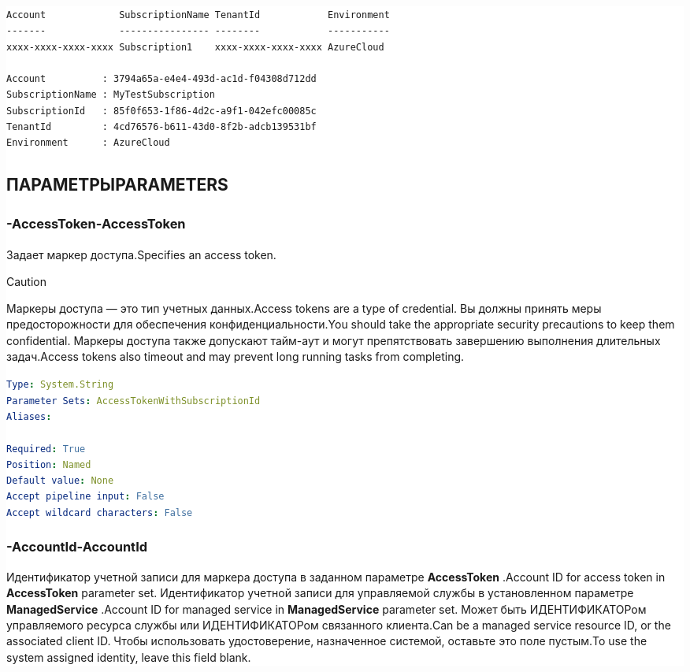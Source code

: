 ```Output
Account             SubscriptionName TenantId            Environment
-------             ---------------- --------            -----------
xxxx-xxxx-xxxx-xxxx Subscription1    xxxx-xxxx-xxxx-xxxx AzureCloud

Account          : 3794a65a-e4e4-493d-ac1d-f04308d712dd
SubscriptionName : MyTestSubscription
SubscriptionId   : 85f0f653-1f86-4d2c-a9f1-042efc00085c
TenantId         : 4cd76576-b611-43d0-8f2b-adcb139531bf
Environment      : AzureCloud
```

## <span data-ttu-id="6345a-147">ПАРАМЕТРЫ</span><span class="sxs-lookup"><span data-stu-id="6345a-147">PARAMETERS</span></span>

### <span data-ttu-id="6345a-148">-AccessToken</span><span class="sxs-lookup"><span data-stu-id="6345a-148">-AccessToken</span></span>

<span data-ttu-id="6345a-149">Задает маркер доступа.</span><span class="sxs-lookup"><span data-stu-id="6345a-149">Specifies an access token.</span></span>

> [!CAUTION]
> <span data-ttu-id="6345a-150">Маркеры доступа — это тип учетных данных.</span><span class="sxs-lookup"><span data-stu-id="6345a-150">Access tokens are a type of credential.</span></span> <span data-ttu-id="6345a-151">Вы должны принять меры предосторожности для обеспечения конфиденциальности.</span><span class="sxs-lookup"><span data-stu-id="6345a-151">You should take the appropriate security precautions to keep them confidential.</span></span> <span data-ttu-id="6345a-152">Маркеры доступа также допускают тайм-аут и могут препятствовать завершению выполнения длительных задач.</span><span class="sxs-lookup"><span data-stu-id="6345a-152">Access tokens also timeout and may prevent long running tasks from completing.</span></span>

```yaml
Type: System.String
Parameter Sets: AccessTokenWithSubscriptionId
Aliases:

Required: True
Position: Named
Default value: None
Accept pipeline input: False
Accept wildcard characters: False
```

### <span data-ttu-id="6345a-153">-AccountId</span><span class="sxs-lookup"><span data-stu-id="6345a-153">-AccountId</span></span>

<span data-ttu-id="6345a-154">Идентификатор учетной записи для маркера доступа в заданном параметре **AccessToken** .</span><span class="sxs-lookup"><span data-stu-id="6345a-154">Account ID for access token in **AccessToken** parameter set.</span></span> <span data-ttu-id="6345a-155">Идентификатор учетной записи для управляемой службы в установленном параметре **ManagedService** .</span><span class="sxs-lookup"><span data-stu-id="6345a-155">Account ID for managed service in **ManagedService** parameter set.</span></span> <span data-ttu-id="6345a-156">Может быть ИДЕНТИФИКАТОРом управляемого ресурса службы или ИДЕНТИФИКАТОРом связанного клиента.</span><span class="sxs-lookup"><span data-stu-id="6345a-156">Can be a managed service resource ID, or the associated client ID.</span></span>
<span data-ttu-id="6345a-157">Чтобы использовать удостоверение, назначенное системой, оставьте это поле пустым.</span><span class="sxs-lookup"><span data-stu-id="6345a-157">To use the system assigned identity, leave this field blank.</span></span>
